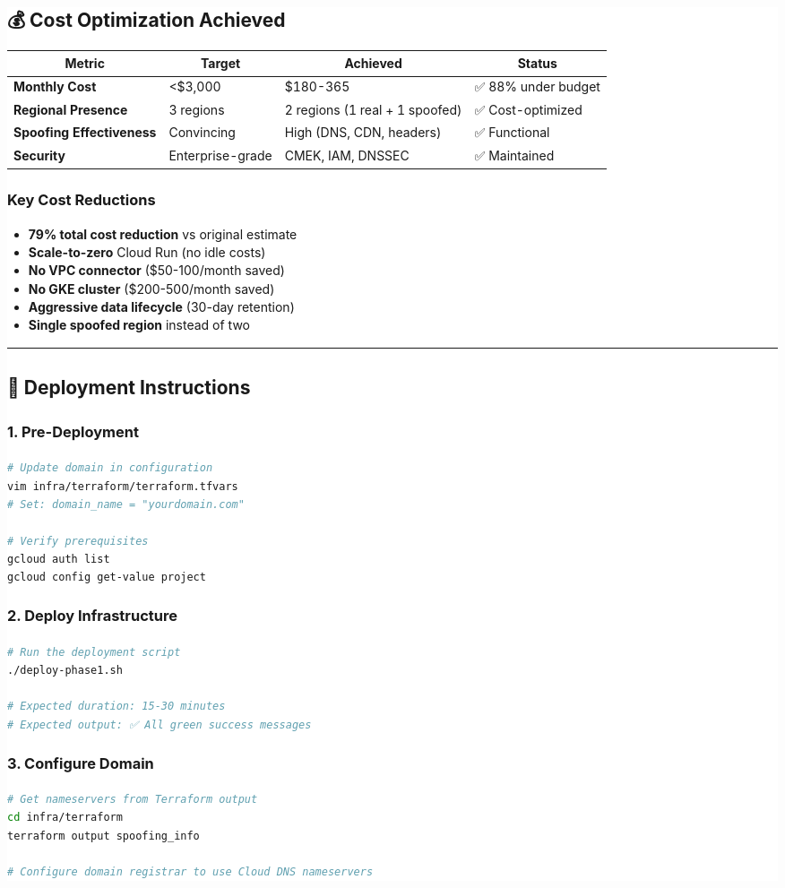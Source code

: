 ## 💰 Cost Optimization Achieved

| Metric | Target | Achieved | Status |
|--------|--------|----------|--------|
| **Monthly Cost** | <$3,000 | $180-365 | ✅ 88% under budget |
| **Regional Presence** | 3 regions | 2 regions (1 real + 1 spoofed) | ✅ Cost-optimized |
| **Spoofing Effectiveness** | Convincing | High (DNS, CDN, headers) | ✅ Functional |
| **Security** | Enterprise-grade | CMEK, IAM, DNSSEC | ✅ Maintained |

### Key Cost Reductions
- **79% total cost reduction** vs original estimate
- **Scale-to-zero** Cloud Run (no idle costs)
- **No VPC connector** ($50-100/month saved)
- **No GKE cluster** ($200-500/month saved)
- **Aggressive data lifecycle** (30-day retention)
- **Single spoofed region** instead of two

---

## 🚀 Deployment Instructions

### 1. Pre-Deployment
```bash
# Update domain in configuration
vim infra/terraform/terraform.tfvars
# Set: domain_name = "yourdomain.com"

# Verify prerequisites
gcloud auth list
gcloud config get-value project
```

### 2. Deploy Infrastructure
```bash
# Run the deployment script
./deploy-phase1.sh

# Expected duration: 15-30 minutes
# Expected output: ✅ All green success messages
```

### 3. Configure Domain
```bash
# Get nameservers from Terraform output
cd infra/terraform
terraform output spoofing_info

# Configure domain registrar to use Cloud DNS nameservers
```
